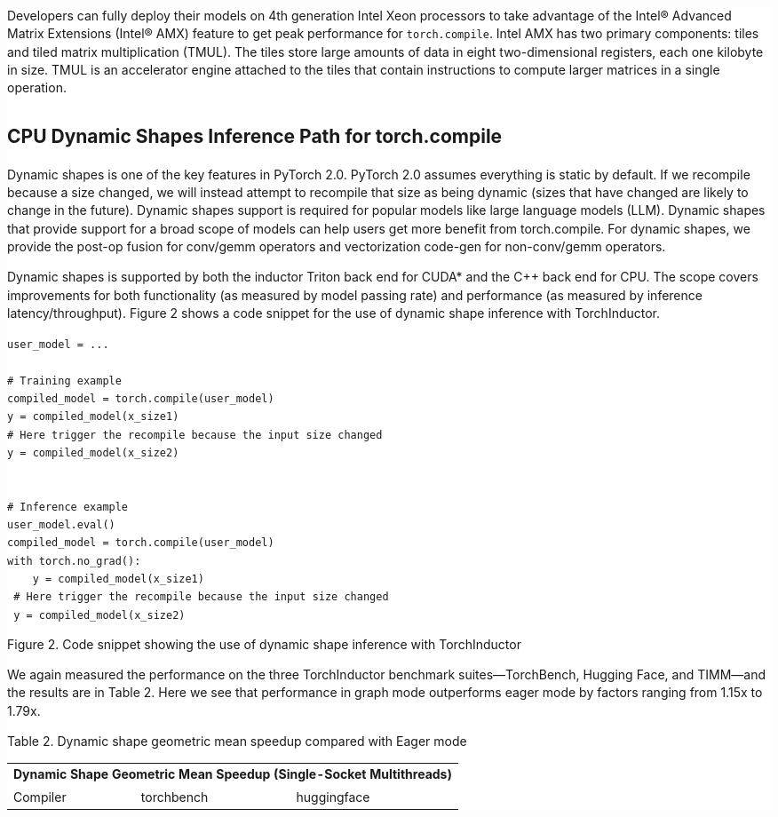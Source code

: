 
Developers can fully deploy their models on 4th generation Intel Xeon processors to take advantage of the Intel® Advanced Matrix Extensions (Intel® AMX) feature to get peak performance for `torch.compile`. Intel AMX has two primary components: tiles and tiled matrix multiplication (TMUL). The tiles store large amounts of data in eight two-dimensional registers, each one kilobyte in size. TMUL is an accelerator engine attached to the tiles that contain instructions to compute larger matrices in a single operation.


## CPU Dynamic Shapes Inference Path for torch.compile


Dynamic shapes is one of the key features in PyTorch 2.0. PyTorch 2.0 assumes everything is static by default. If we recompile because a size changed, we will instead attempt to recompile that size as being dynamic (sizes that have changed are likely to change in the future). Dynamic shapes support is required for popular models like large language models (LLM). Dynamic shapes that provide support for a broad scope of models can help users get more benefit from torch.compile. For dynamic shapes, we provide the post-op fusion for conv/gemm operators and vectorization code-gen for non-conv/gemm operators.

Dynamic shapes is supported by both the inductor Triton back end for CUDA* and the C++ back end for CPU. The scope covers improvements for both functionality (as measured by model passing rate) and performance (as measured by inference latency/throughput). Figure 2 shows a code snippet for the use of dynamic shape inference with TorchInductor.


```
user_model = ...

# Training example
compiled_model = torch.compile(user_model)
y = compiled_model(x_size1)
# Here trigger the recompile because the input size changed
y = compiled_model(x_size2)


# Inference example
user_model.eval()
compiled_model = torch.compile(user_model)
with torch.no_grad():
	y = compiled_model(x_size1)
 # Here trigger the recompile because the input size changed
 y = compiled_model(x_size2)
```

Figure 2. Code snippet showing the use of dynamic shape inference with TorchInductor

We again measured the performance on the three TorchInductor benchmark suites—TorchBench, Hugging Face, and TIMM—and the results are in Table 2. Here we see that performance in graph mode outperforms eager mode by factors ranging from 1.15x to 1.79x.

Table 2. Dynamic shape geometric mean speedup compared with Eager mode

<table class="table table-bordered">
  <tr>
   <td colspan="4" >
<strong>Dynamic Shape Geometric Mean Speedup (Single-Socket Multithreads)</strong>
   </td>
  </tr>
  <tr>
   <td>
Compiler
   </td>
   <td>
torchbench
   </td>
   <td>
huggingface